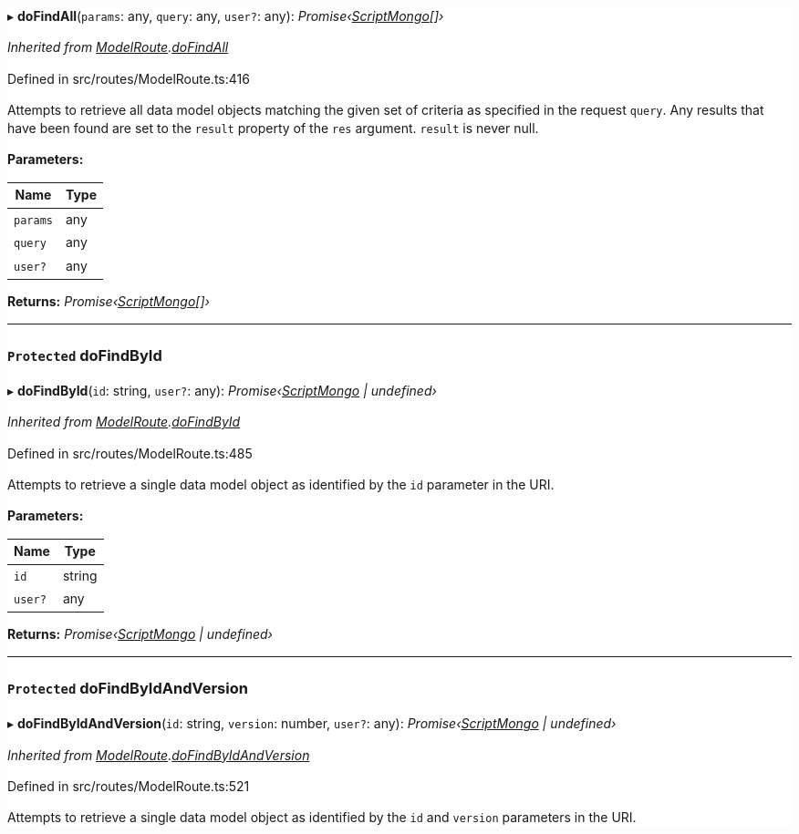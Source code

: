 ▸ **doFindAll**(`params`: any, `query`: any, `user?`: any): *Promise‹[ScriptMongo](scriptmongo.md)[]›*

*Inherited from [ModelRoute](modelroute.md).[doFindAll](modelroute.md#protected-dofindall)*

Defined in src/routes/ModelRoute.ts:416

Attempts to retrieve all data model objects matching the given set of criteria as specified in the request
`query`. Any results that have been found are set to the `result` property of the `res` argument. `result` is
never null.

**Parameters:**

Name | Type |
------ | ------ |
`params` | any |
`query` | any |
`user?` | any |

**Returns:** *Promise‹[ScriptMongo](scriptmongo.md)[]›*

___

### `Protected` doFindById

▸ **doFindById**(`id`: string, `user?`: any): *Promise‹[ScriptMongo](scriptmongo.md) | undefined›*

*Inherited from [ModelRoute](modelroute.md).[doFindById](modelroute.md#protected-dofindbyid)*

Defined in src/routes/ModelRoute.ts:485

Attempts to retrieve a single data model object as identified by the `id` parameter in the URI.

**Parameters:**

Name | Type |
------ | ------ |
`id` | string |
`user?` | any |

**Returns:** *Promise‹[ScriptMongo](scriptmongo.md) | undefined›*

___

### `Protected` doFindByIdAndVersion

▸ **doFindByIdAndVersion**(`id`: string, `version`: number, `user?`: any): *Promise‹[ScriptMongo](scriptmongo.md) | undefined›*

*Inherited from [ModelRoute](modelroute.md).[doFindByIdAndVersion](modelroute.md#protected-dofindbyidandversion)*

Defined in src/routes/ModelRoute.ts:521

Attempts to retrieve a single data model object as identified by the `id` and `version` parameters in the URI.
